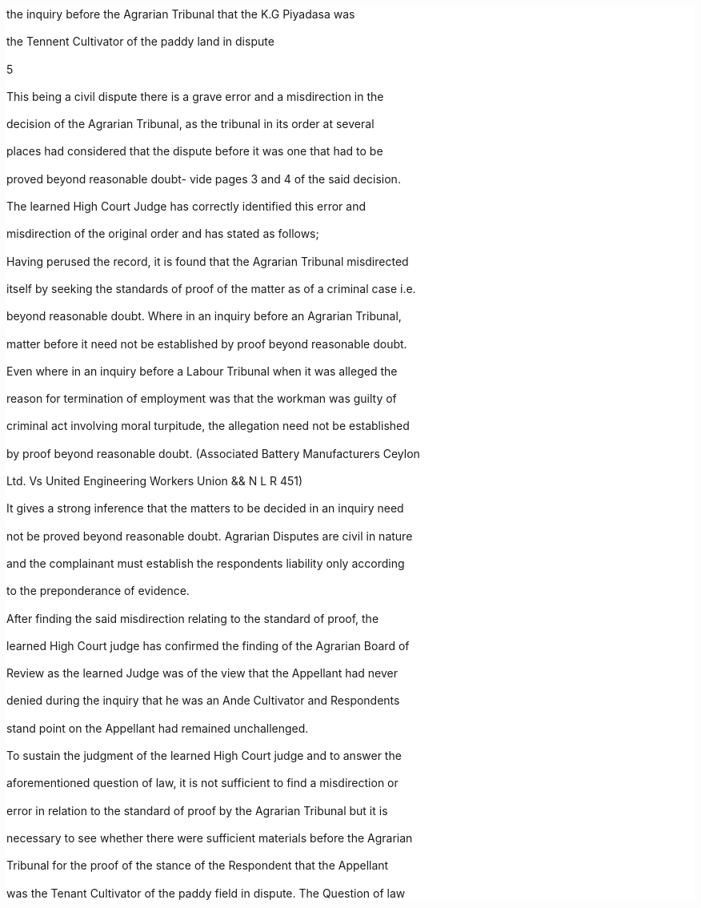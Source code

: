 the inquiry before the Agrarian Tribunal that the K.G Piyadasa was

the Tennent Cultivator of the paddy land in dispute

5

This being a civil dispute there is a grave error and a misdirection in the

decision of the Agrarian Tribunal, as the tribunal in its order at several

places had considered that the dispute before it was one that had to be

proved beyond reasonable doubt- vide pages 3 and 4 of the said decision.

The learned High Court Judge has correctly identified this error and

misdirection of the original order and has stated as follows;

Having perused the record, it is found that the Agrarian Tribunal misdirected

itself by seeking the standards of proof of the matter as of a criminal case i.e.

beyond reasonable doubt. Where in an inquiry before an Agrarian Tribunal,

matter before it need not be established by proof beyond reasonable doubt.

Even where in an inquiry before a Labour Tribunal when it was alleged the

reason for termination of employment was that the workman was guilty of

criminal act involving moral turpitude, the allegation need not be established

by proof beyond reasonable doubt. (Associated Battery Manufacturers Ceylon

Ltd. Vs United Engineering Workers Union && N L R 451)

It gives a strong inference that the matters to be decided in an inquiry need

not be proved beyond reasonable doubt. Agrarian Disputes are civil in nature

and the complainant must establish the respondents liability only according

to the preponderance of evidence.

After finding the said misdirection relating to the standard of proof, the

learned High Court judge has confirmed the finding of the Agrarian Board of

Review as the learned Judge was of the view that the Appellant had never

denied during the inquiry that he was an Ande Cultivator and Respondents

stand point on the Appellant had remained unchallenged.

To sustain the judgment of the learned High Court judge and to answer the

aforementioned question of law, it is not sufficient to find a misdirection or

error in relation to the standard of proof by the Agrarian Tribunal but it is

necessary to see whether there were sufficient materials before the Agrarian

Tribunal for the proof of the stance of the Respondent that the Appellant

was the Tenant Cultivator of the paddy field in dispute. The Question of law
